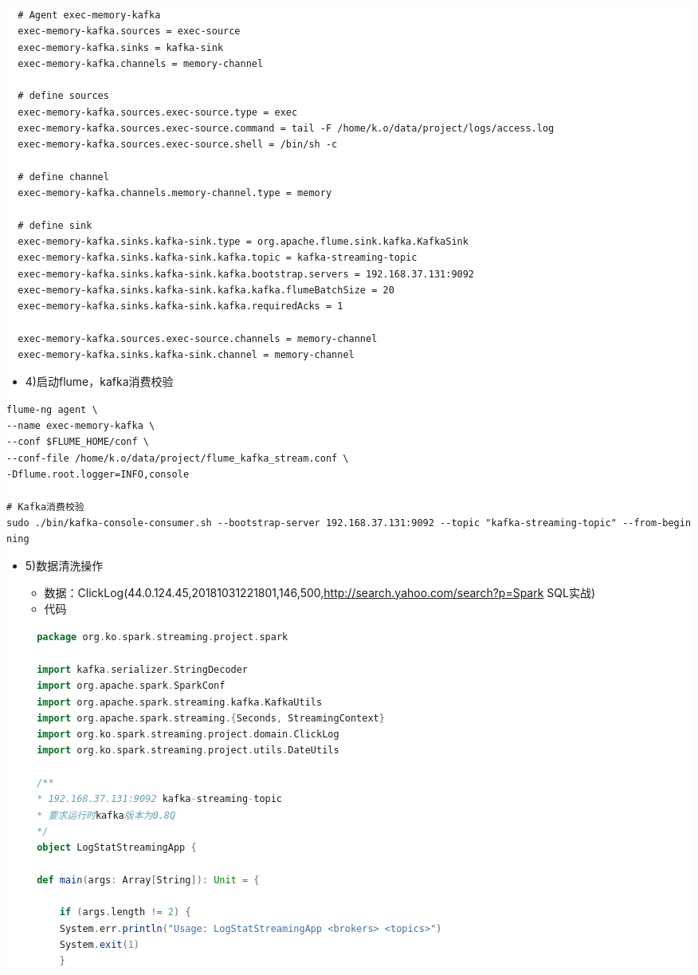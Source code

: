   ```properties
    # Agent exec-memory-kafka
    exec-memory-kafka.sources = exec-source
    exec-memory-kafka.sinks = kafka-sink
    exec-memory-kafka.channels = memory-channel

    # define sources
    exec-memory-kafka.sources.exec-source.type = exec
    exec-memory-kafka.sources.exec-source.command = tail -F /home/k.o/data/project/logs/access.log
    exec-memory-kafka.sources.exec-source.shell = /bin/sh -c

    # define channel
    exec-memory-kafka.channels.memory-channel.type = memory

    # define sink
    exec-memory-kafka.sinks.kafka-sink.type = org.apache.flume.sink.kafka.KafkaSink
    exec-memory-kafka.sinks.kafka-sink.kafka.topic = kafka-streaming-topic
    exec-memory-kafka.sinks.kafka-sink.kafka.bootstrap.servers = 192.168.37.131:9092
    exec-memory-kafka.sinks.kafka-sink.kafka.kafka.flumeBatchSize = 20
    exec-memory-kafka.sinks.kafka-sink.kafka.requiredAcks = 1

    exec-memory-kafka.sources.exec-source.channels = memory-channel
    exec-memory-kafka.sinks.kafka-sink.channel = memory-channel
  ```

- 4)启动flume，kafka消费校验

```shell
flume-ng agent \
--name exec-memory-kafka \
--conf $FLUME_HOME/conf \
--conf-file /home/k.o/data/project/flume_kafka_stream.conf \
-Dflume.root.logger=INFO,console

# Kafka消费校验
sudo ./bin/kafka-console-consumer.sh --bootstrap-server 192.168.37.131:9092 --topic "kafka-streaming-topic" --from-beginning
```

- 5)数据清洗操作
  - 数据：ClickLog(44.0.124.45,20181031221801,146,500,http://search.yahoo.com/search?p=Spark SQL实战)
  - 代码

  ```scala
    package org.ko.spark.streaming.project.spark

    import kafka.serializer.StringDecoder
    import org.apache.spark.SparkConf
    import org.apache.spark.streaming.kafka.KafkaUtils
    import org.apache.spark.streaming.{Seconds, StreamingContext}
    import org.ko.spark.streaming.project.domain.ClickLog
    import org.ko.spark.streaming.project.utils.DateUtils

    /**
    * 192.168.37.131:9092 kafka-streaming-topic
    * 要求运行时kafka版本为0.8Q
    */
    object LogStatStreamingApp {

    def main(args: Array[String]): Unit = {

        if (args.length != 2) {
        System.err.println("Usage: LogStatStreamingApp <brokers> <topics>")
        System.exit(1)
        }

  ```